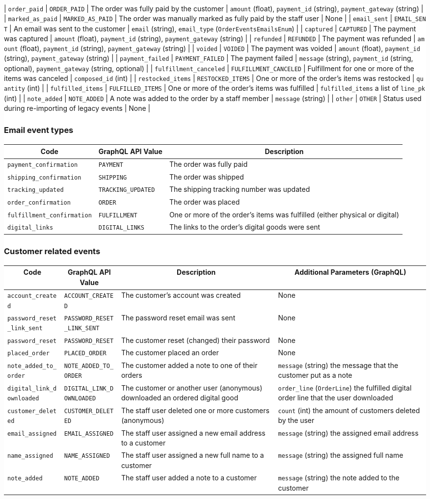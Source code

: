 | `order_paid` | `ORDER_PAID` | The order was fully paid by the customer | `amount` (float), `payment_id` (string), `payment_gateway` (string) |
| `marked_as_paid` | `MARKED_AS_PAID` | The order was manually marked as fully paid by the staff user | None |
| `email_sent` | `EMAIL_SENT` | An email was sent to the customer | `email` (string), `email_type` (`OrderEventsEmailsEnum`) |
| `captured` | `CAPTURED` | The payment was captured | `amount` (float), `payment_id` (string), `payment_gateway` (string) |
| `refunded` | `REFUNDED` | The payment was refunded | `amount` (float), `payment_id` (string), `payment_gateway` (string) |
| `voided` | `VOIDED` | The payment was voided | `amount` (float), `payment_id` (string), `payment_gateway` (string) |
| `payment_failed` | `PAYMENT_FAILED` | The payment failed | `message` (string), `payment_id` (string, optional), `payment_gateway` (string, optional) |
| `fulfillment_canceled` | `FULFILLMENT_CANCELED` | Fulfillment for one or more of the items was canceled | `composed_id` (int) |
| `restocked_items` | `RESTOCKED_ITEMS` | One or more of the order’s items was restocked | `quantity` (int) |
| `fulfilled_items` | `FULFILLED_ITEMS` | One or more of the order’s items was fulfilled | `fulfilled_items` a list of `line_pk` (int) |
| `note_added` | `NOTE_ADDED` | A note was added to the order by a staff member | `message` (string) |
| `other` | `OTHER` | Status used during re-importing of legacy events | None |


### Email event types

| Code | GraphQL API Value | Description |
| --- | --- | --- |
| `payment_confirmation` | `PAYMENT` | The order was fully paid |
| `shipping_confirmation` | `SHIPPING`| The order was shipped |
| `tracking_updated` | `TRACKING_UPDATED` | The shipping tracking number was updated |
| `order_confirmation` | `ORDER` | The order was placed |
| `fulfillment_confirmation` | `FULFILLMENT` | One or more of the order’s items was fulfilled (either physical or digital) |
| `digital_links` | `DIGITAL_LINKS` | The links to the order’s digital goods were sent |


### Customer related events

| Code | GraphQL API Value | Description | Additional Parameters (GraphQL) |
| --- | --- | --- | --- |
| `account_created` | `ACCOUNT_CREATED` | The customer’s account was created | None |
| `password_reset_link_sent` | `PASSWORD_RESET_LINK_SENT` | The password reset email was sent | None |
| `password_reset` | `PASSWORD_RESET` | The customer reset (changed) their password | None |
| `placed_order` | `PLACED_ORDER` | The customer placed an order | None |
| `note_added_to_order` | `NOTE_ADDED_TO_ORDER` | The customer added a note to one of their orders | `message` (string) the message that the customer put as a note |
| `digital_link_downloaded` | `DIGITAL_LINK_DOWNLOADED` | The customer or another user (anonymous) downloaded an ordered digital good | `order_line` (`OrderLine`) the fulfilled digital order line that the user downloaded |
| `customer_deleted` | `CUSTOMER_DELETED` | The staff user deleted one or more customers (anonymous) | `count` (int) the amount of customers deleted by the user |
| `email_assigned` | `EMAIL_ASSIGNED` | The staff user assigned a new email address to a customer | `message` (string) the assigned email address |
| `name_assigned` | `NAME_ASSIGNED` | The staff user assigned a new full name to a customer | `message` (string) the assigned full name |
| `note_added` | `NOTE_ADDED` | The staff user added a note to a customer | `message` (string) the note added to the customer |
